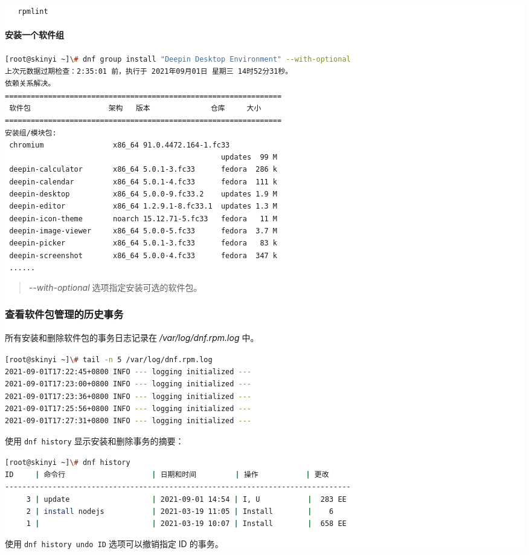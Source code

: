 ```bash
   rpmlint
```

#### 安装一个软件组

```bash
[root@skinyi ~]\# dnf group install "Deepin Desktop Environment" --with-optional
上次元数据过期检查：2:35:01 前，执行于 2021年09月01日 星期三 14时52分31秒。
依赖关系解决。
================================================================
 软件包                  架构   版本              仓库     大小
================================================================
安装组/模块包:
 chromium                x86_64 91.0.4472.164-1.fc33
                                                  updates  99 M
 deepin-calculator       x86_64 5.0.1-3.fc33      fedora  286 k
 deepin-calendar         x86_64 5.0.1-4.fc33      fedora  111 k
 deepin-desktop          x86_64 5.0.0-9.fc33.2    updates 1.9 M
 deepin-editor           x86_64 1.2.9.1-8.fc33.1  updates 1.3 M
 deepin-icon-theme       noarch 15.12.71-5.fc33   fedora   11 M
 deepin-image-viewer     x86_64 5.0.0-5.fc33      fedora  3.7 M
 deepin-picker           x86_64 5.0.1-3.fc33      fedora   83 k
 deepin-screenshot       x86_64 5.0.0-4.fc33      fedora  347 k
 ......
```

> *--with-optional* 选项指定安装可选的软件包。

### 查看软件包管理的历史事务

​所有安装和删除软件包的事务日志记录在 */var/log/dnf.rpm.log* 中。

```bash
[root@skinyi ~]\# tail -n 5 /var/log/dnf.rpm.log
2021-09-01T17:22:45+0800 INFO --- logging initialized ---
2021-09-01T17:23:00+0800 INFO --- logging initialized ---
2021-09-01T17:23:36+0800 INFO --- logging initialized ---
2021-09-01T17:25:56+0800 INFO --- logging initialized ---
2021-09-01T17:27:31+0800 INFO --- logging initialized ---
```

​使用 `dnf history` 显示安装和删除事务的摘要：

```bash
[root@skinyi ~]\# dnf history
ID     | 命令行                    | 日期和时间       	| 操作           | 更改   
--------------------------------------------------------------------------------
     3 | update                   | 2021-09-01 14:54 | I, U           |  283 EE
     2 | install nodejs           | 2021-03-19 11:05 | Install        |    6   
     1 |                          | 2021-03-19 10:07 | Install        |  658 EE
```

​使用 `dnf history undo ID` 选项可以撤销指定 ID 的事务。

